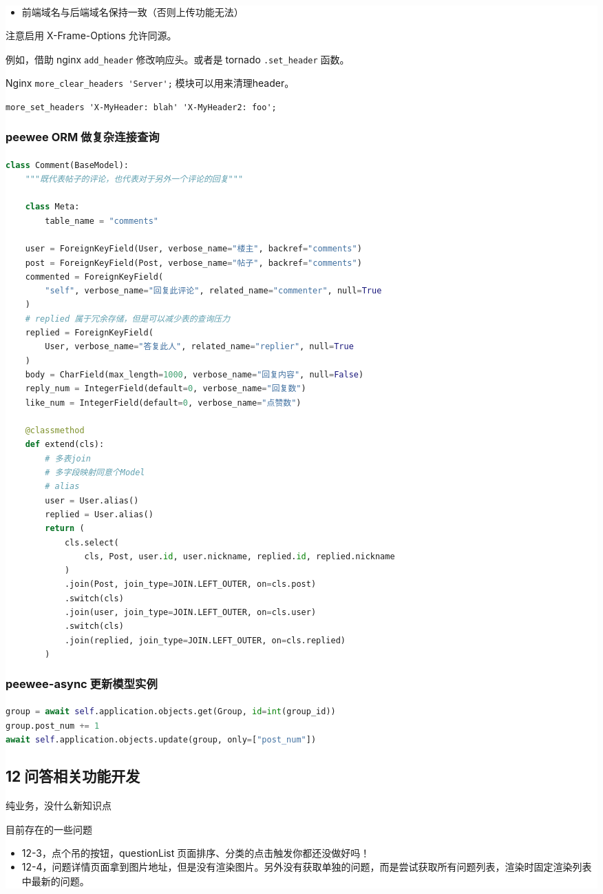 - 前端域名与后端域名保持一致（否则上传功能无法）

注意启用 X-Frame-Options 允许同源。

例如，借助 nginx `add_header` 修改响应头。或者是 tornado `.set_header` 函数。

Nginx  `more_clear_headers 'Server';` 模块可以用来清理header。

```nginx
more_set_headers 'X-MyHeader: blah' 'X-MyHeader2: foo';
```

### peewee ORM 做复杂连接查询
```python
class Comment(BaseModel):
    """既代表帖子的评论，也代表对于另外一个评论的回复"""

    class Meta:
        table_name = "comments"

    user = ForeignKeyField(User, verbose_name="楼主", backref="comments")
    post = ForeignKeyField(Post, verbose_name="帖子", backref="comments")
    commented = ForeignKeyField(
        "self", verbose_name="回复此评论", related_name="commenter", null=True
    )
    # replied 属于冗余存储，但是可以减少表的查询压力
    replied = ForeignKeyField(
        User, verbose_name="答复此人", related_name="replier", null=True
    )
    body = CharField(max_length=1000, verbose_name="回复内容", null=False)
    reply_num = IntegerField(default=0, verbose_name="回复数")
    like_num = IntegerField(default=0, verbose_name="点赞数")

    @classmethod
    def extend(cls):
        # 多表join
        # 多字段映射同意个Model
        # alias
        user = User.alias()
        replied = User.alias()
        return (
            cls.select(
                cls, Post, user.id, user.nickname, replied.id, replied.nickname
            )
            .join(Post, join_type=JOIN.LEFT_OUTER, on=cls.post)
            .switch(cls)
            .join(user, join_type=JOIN.LEFT_OUTER, on=cls.user)
            .switch(cls)
            .join(replied, join_type=JOIN.LEFT_OUTER, on=cls.replied)
        )
```

### peewee-async 更新模型实例
```python
group = await self.application.objects.get(Group, id=int(group_id))
group.post_num += 1
await self.application.objects.update(group, only=["post_num"])
```

## 12 问答相关功能开发
纯业务，没什么新知识点

目前存在的一些问题

- 12-3，点个吊的按钮，questionList 页面排序、分类的点击触发你都还没做好吗！
- 12-4，问题详情页面拿到图片地址，但是没有渲染图片。另外没有获取单独的问题，而是尝试获取所有问题列表，渲染时固定渲染列表中最新的问题。

